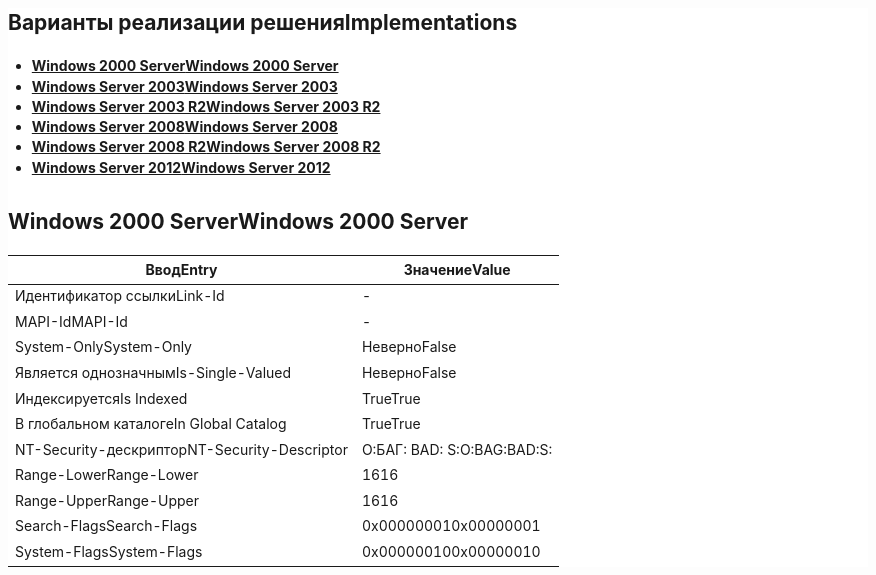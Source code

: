 

## <a name="implementations"></a><span data-ttu-id="4d339-125">Варианты реализации решения</span><span class="sxs-lookup"><span data-stu-id="4d339-125">Implementations</span></span>

-   [<span data-ttu-id="4d339-126">**Windows 2000 Server**</span><span class="sxs-lookup"><span data-stu-id="4d339-126">**Windows 2000 Server**</span></span>](#windows-2000-server)
-   [<span data-ttu-id="4d339-127">**Windows Server 2003**</span><span class="sxs-lookup"><span data-stu-id="4d339-127">**Windows Server 2003**</span></span>](#windows-server-2003)
-   [<span data-ttu-id="4d339-128">**Windows Server 2003 R2**</span><span class="sxs-lookup"><span data-stu-id="4d339-128">**Windows Server 2003 R2**</span></span>](#windows-server-2003-r2)
-   [<span data-ttu-id="4d339-129">**Windows Server 2008**</span><span class="sxs-lookup"><span data-stu-id="4d339-129">**Windows Server 2008**</span></span>](#windows-server-2008)
-   [<span data-ttu-id="4d339-130">**Windows Server 2008 R2**</span><span class="sxs-lookup"><span data-stu-id="4d339-130">**Windows Server 2008 R2**</span></span>](#windows-server-2008-r2)
-   [<span data-ttu-id="4d339-131">**Windows Server 2012**</span><span class="sxs-lookup"><span data-stu-id="4d339-131">**Windows Server 2012**</span></span>](#windows-server-2012)

## <a name="windows-2000-server"></a><span data-ttu-id="4d339-132">Windows 2000 Server</span><span class="sxs-lookup"><span data-stu-id="4d339-132">Windows 2000 Server</span></span>



| <span data-ttu-id="4d339-133">Ввод</span><span class="sxs-lookup"><span data-stu-id="4d339-133">Entry</span></span> | <span data-ttu-id="4d339-134">Значение</span><span class="sxs-lookup"><span data-stu-id="4d339-134">Value</span></span> |
|------------------------|-----------------------------------------------------------------------------------------------|
| <span data-ttu-id="4d339-135">Идентификатор ссылки</span><span class="sxs-lookup"><span data-stu-id="4d339-135">Link-Id</span></span>                | \-                                                                                            |
| <span data-ttu-id="4d339-136">MAPI-Id</span><span class="sxs-lookup"><span data-stu-id="4d339-136">MAPI-Id</span></span>                | \-                                                                                            |
| <span data-ttu-id="4d339-137">System-Only</span><span class="sxs-lookup"><span data-stu-id="4d339-137">System-Only</span></span>            | <span data-ttu-id="4d339-138">Неверно</span><span class="sxs-lookup"><span data-stu-id="4d339-138">False</span></span>                                                                                         |
| <span data-ttu-id="4d339-139">Является однозначным</span><span class="sxs-lookup"><span data-stu-id="4d339-139">Is-Single-Valued</span></span>       | <span data-ttu-id="4d339-140">Неверно</span><span class="sxs-lookup"><span data-stu-id="4d339-140">False</span></span>                                                                                         |
| <span data-ttu-id="4d339-141">Индексируется</span><span class="sxs-lookup"><span data-stu-id="4d339-141">Is Indexed</span></span>             | <span data-ttu-id="4d339-142">True</span><span class="sxs-lookup"><span data-stu-id="4d339-142">True</span></span>                                                                                          |
| <span data-ttu-id="4d339-143">В глобальном каталоге</span><span class="sxs-lookup"><span data-stu-id="4d339-143">In Global Catalog</span></span>      | <span data-ttu-id="4d339-144">True</span><span class="sxs-lookup"><span data-stu-id="4d339-144">True</span></span>                                                                                          |
| <span data-ttu-id="4d339-145">NT-Security-дескриптор</span><span class="sxs-lookup"><span data-stu-id="4d339-145">NT-Security-Descriptor</span></span> | <span data-ttu-id="4d339-146">О:БАГ: BAD: S:</span><span class="sxs-lookup"><span data-stu-id="4d339-146">O:BAG:BAD:S:</span></span>                                                                                  |
| <span data-ttu-id="4d339-147">Range-Lower</span><span class="sxs-lookup"><span data-stu-id="4d339-147">Range-Lower</span></span>            | <span data-ttu-id="4d339-148">16</span><span class="sxs-lookup"><span data-stu-id="4d339-148">16</span></span>                                                                                            |
| <span data-ttu-id="4d339-149">Range-Upper</span><span class="sxs-lookup"><span data-stu-id="4d339-149">Range-Upper</span></span>            | <span data-ttu-id="4d339-150">16</span><span class="sxs-lookup"><span data-stu-id="4d339-150">16</span></span>                                                                                            |
| <span data-ttu-id="4d339-151">Search-Flags</span><span class="sxs-lookup"><span data-stu-id="4d339-151">Search-Flags</span></span>           | <span data-ttu-id="4d339-152">0x00000001</span><span class="sxs-lookup"><span data-stu-id="4d339-152">0x00000001</span></span>                                                                                    |
| <span data-ttu-id="4d339-153">System-Flags</span><span class="sxs-lookup"><span data-stu-id="4d339-153">System-Flags</span></span>           | <span data-ttu-id="4d339-154">0x00000010</span><span class="sxs-lookup"><span data-stu-id="4d339-154">0x00000010</span></span>                                                                                    |